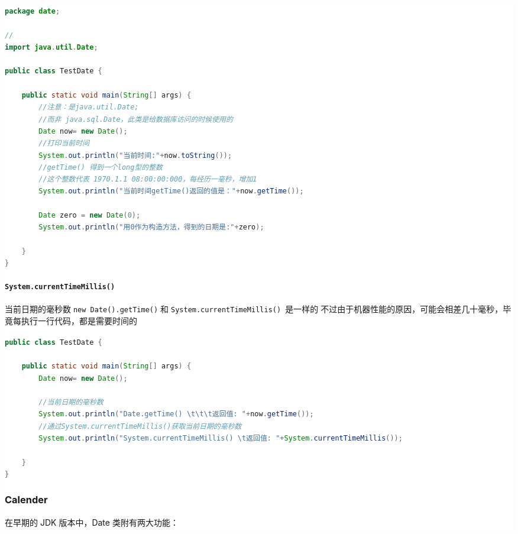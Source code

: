 ```java
package date;
 
//
import java.util.Date;
 
public class TestDate {
 
    public static void main(String[] args) {
        //注意：是java.util.Date;
        //而非 java.sql.Date，此类是给数据库访问的时候使用的
        Date now= new Date();
        //打印当前时间
        System.out.println("当前时间:"+now.toString());
        //getTime() 得到一个long型的整数
        //这个整数代表 1970.1.1 08:00:00:000，每经历一毫秒，增加1
        System.out.println("当前时间getTime()返回的值是："+now.getTime());
         
        Date zero = new Date(0);
        System.out.println("用0作为构造方法，得到的日期是:"+zero);
         
    }
}

```

#### `System.currentTimeMillis()`

当前日期的毫秒数
`new Date().getTime()` 和 `System.currentTimeMillis() `是一样的
不过由于机器性能的原因，可能会相差几十毫秒，毕竟每执行一行代码，都是需要时间的

```java
public class TestDate {
  
    public static void main(String[] args) {
        Date now= new Date();
 
        //当前日期的毫秒数
        System.out.println("Date.getTime() \t\t\t返回值: "+now.getTime());
        //通过System.currentTimeMillis()获取当前日期的毫秒数
        System.out.println("System.currentTimeMillis() \t返回值: "+System.currentTimeMillis());
          
    }
}

```



### Calender

在早期的 JDK 版本中，Date 类附有两大功能：
